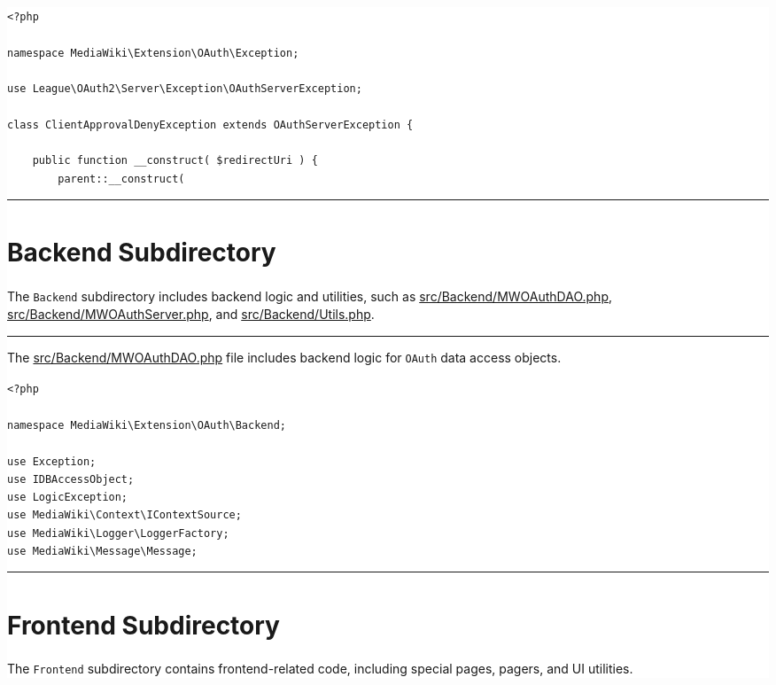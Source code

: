 ```hack
<?php

namespace MediaWiki\Extension\OAuth\Exception;

use League\OAuth2\Server\Exception\OAuthServerException;

class ClientApprovalDenyException extends OAuthServerException {

	public function __construct( $redirectUri ) {
		parent::__construct(
```

---

</SwmSnippet>

# Backend Subdirectory

The <SwmToken path="src/Control/Workflow.php" pos="6:8:8" line-data="use MediaWiki\Extension\OAuth\Backend\Consumer;">`Backend`</SwmToken> subdirectory includes backend logic and utilities, such as <SwmPath>[src/Backend/MWOAuthDAO.php](src/Backend/MWOAuthDAO.php)</SwmPath>, <SwmPath>[src/Backend/MWOAuthServer.php](src/Backend/MWOAuthServer.php)</SwmPath>, and <SwmPath>[src/Backend/Utils.php](src/Backend/Utils.php)</SwmPath>.

<SwmSnippet path="/src/Backend/MWOAuthDAO.php" line="1">

---

The <SwmPath>[src/Backend/MWOAuthDAO.php](src/Backend/MWOAuthDAO.php)</SwmPath> file includes backend logic for <SwmToken path="src/Backend/MWOAuthDAO.php" pos="3:6:6" line-data="namespace MediaWiki\Extension\OAuth\Backend;">`OAuth`</SwmToken> data access objects.

```hack
<?php

namespace MediaWiki\Extension\OAuth\Backend;

use Exception;
use IDBAccessObject;
use LogicException;
use MediaWiki\Context\IContextSource;
use MediaWiki\Logger\LoggerFactory;
use MediaWiki\Message\Message;
```

---

</SwmSnippet>

# Frontend Subdirectory

The `Frontend` subdirectory contains frontend-related code, including special pages, pagers, and UI utilities.
